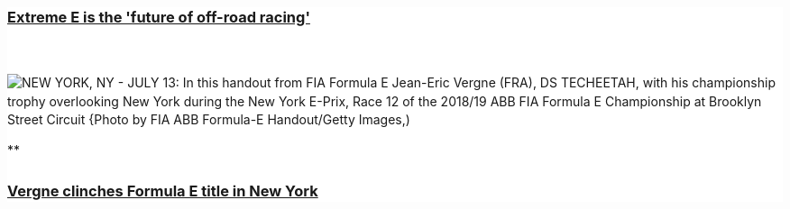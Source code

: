 <div class="cd__content">

### [<span class="cd__headline-text">Extreme E is the 'future of off-road racing'</span><span class="cd__headline-icon cnn-icon"></span>](/videos/sports/2020/01/08/alejandro-agag-ceo-extreme-e-electric-racing-spt-intl-lon-orig.cnn)

</div>

</div>

</div>

<div class="cn__column carousel__content__item">

<div class="cd__wrapper" data-analytics="_carousel-medium-strip_video_video">

<div class="media">

[![NEW YORK, NY - JULY 13: In this handout from FIA Formula E Jean-Eric
Vergne (FRA), DS TECHEETAH, with his championship trophy overlooking New
York during the New York E-Prix, Race 12 of the 2018/19 ABB FIA Formula
E Championship at Brooklyn Street Circuit {Photo by FIA ABB Formula-E
Handout/Getty
Images,)](data:image/gif;base64,R0lGODlhEAAJAJEAAAAAAP///////wAAACH5BAEAAAIALAAAAAAQAAkAAAIKlI+py+0Po5yUFQA7)](/videos/sports/2019/07/15/formula-e-new-york-e-prix-jean-eric-vergne-spt-intl.cnn)

<div class="img__preloader">

</div>

![NEW YORK, NY - JULY 13: In this handout from FIA Formula E Jean-Eric
Vergne (FRA), DS TECHEETAH, with his championship trophy overlooking New
York during the New York E-Prix, Race 12 of the 2018/19 ABB FIA Formula
E Championship at Brooklyn Street Circuit {Photo by FIA ABB Formula-E
Handout/Getty
Images,)](//cdn.cnn.com/cnnnext/dam/assets/190715094123-vergne-championship-trophy-large-tease.jpg)

**

</div>

<div class="cd__content">

### [<span class="cd__headline-text">Vergne clinches Formula E title in New York</span><span class="cd__headline-icon cnn-icon"></span>](/videos/sports/2019/07/15/formula-e-new-york-e-prix-jean-eric-vergne-spt-intl.cnn)

</div>

</div>

</div>

<div class="cn__column carousel__content__item">

<div class="cd__wrapper" data-analytics="_carousel-medium-strip_video_video">
